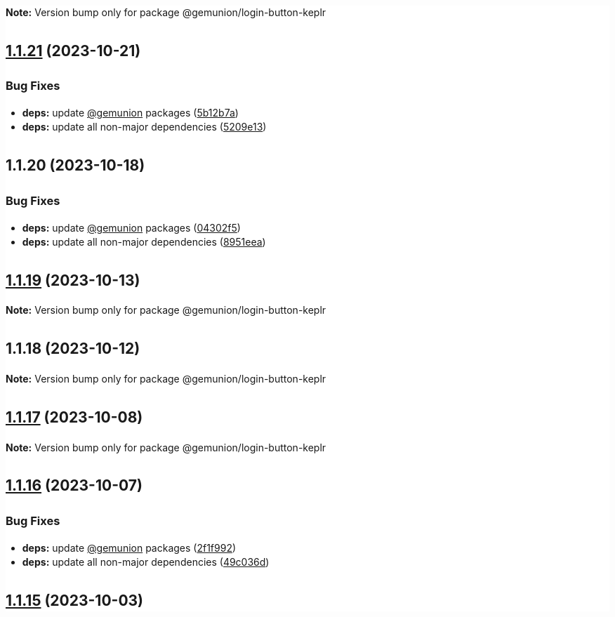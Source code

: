 **Note:** Version bump only for package @gemunion/login-button-keplr

## [1.1.21](https://github.com/gemunion/mui-packages/compare/@gemunion/login-button-keplr@1.1.20...@gemunion/login-button-keplr@1.1.21) (2023-10-21)

### Bug Fixes

- **deps:** update [@gemunion](https://github.com/gemunion) packages ([5b12b7a](https://github.com/gemunion/mui-packages/commit/5b12b7ac3508ef1ffeea13a66a97531a9eb66f89))
- **deps:** update all non-major dependencies ([5209e13](https://github.com/gemunion/mui-packages/commit/5209e13275ed67bdc3c1a369220d6eda52cb0dd8))

## 1.1.20 (2023-10-18)

### Bug Fixes

- **deps:** update [@gemunion](https://github.com/gemunion) packages ([04302f5](https://github.com/gemunion/mui-packages/commit/04302f5a1650bbef5cb1c28b12dfc5eee434ec9e))
- **deps:** update all non-major dependencies ([8951eea](https://github.com/gemunion/mui-packages/commit/8951eea0fdb910830b26b1e3496bf6410eaf8888))

## [1.1.19](https://github.com/gemunion/mui-packages/compare/@gemunion/login-button-keplr@1.1.18...@gemunion/login-button-keplr@1.1.19) (2023-10-13)

**Note:** Version bump only for package @gemunion/login-button-keplr

## 1.1.18 (2023-10-12)

**Note:** Version bump only for package @gemunion/login-button-keplr

## [1.1.17](https://github.com/gemunion/mui-packages/compare/@gemunion/login-button-keplr@1.1.16...@gemunion/login-button-keplr@1.1.17) (2023-10-08)

**Note:** Version bump only for package @gemunion/login-button-keplr

## [1.1.16](https://github.com/gemunion/mui-packages/compare/@gemunion/login-button-keplr@1.1.15...@gemunion/login-button-keplr@1.1.16) (2023-10-07)

### Bug Fixes

- **deps:** update [@gemunion](https://github.com/gemunion) packages ([2f1f992](https://github.com/gemunion/mui-packages/commit/2f1f992706e263958eaa287696df453117edbdba))
- **deps:** update all non-major dependencies ([49c036d](https://github.com/gemunion/mui-packages/commit/49c036dbae4271d25bbee0a8e6a562b87f88be68))

## [1.1.15](https://github.com/gemunion/mui-packages/compare/@gemunion/login-button-keplr@1.1.14...@gemunion/login-button-keplr@1.1.15) (2023-10-03)

